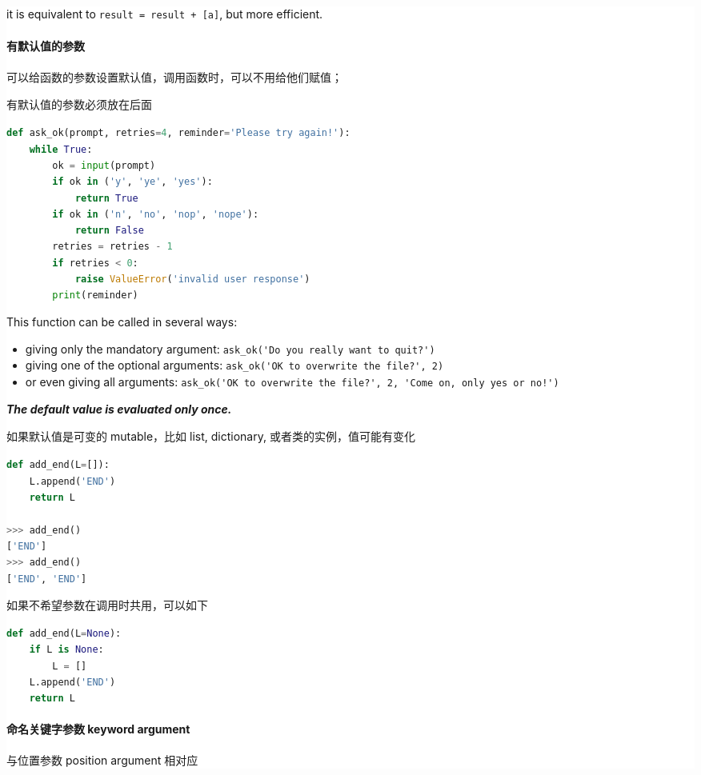  it is equivalent to `result = result + [a]`, but more efficient.

#### 有默认值的参数

可以给函数的参数设置默认值，调用函数时，可以不用给他们赋值；

有默认值的参数必须放在后面

```python
def ask_ok(prompt, retries=4, reminder='Please try again!'):
    while True:
        ok = input(prompt)
        if ok in ('y', 'ye', 'yes'):
            return True
        if ok in ('n', 'no', 'nop', 'nope'):
            return False
        retries = retries - 1
        if retries < 0:
            raise ValueError('invalid user response')
        print(reminder)
```

This function can be called in several ways:

- giving only the mandatory argument: `ask_ok('Do you really want to quit?')`
- giving one of the optional arguments: `ask_ok('OK to overwrite the file?', 2)`
- or even giving all arguments: `ask_ok('OK to overwrite the file?', 2, 'Come on, only yes or no!')`

 ***The default value is evaluated only once.*** 

如果默认值是可变的 mutable，比如 list, dictionary, 或者类的实例，值可能有变化

```python
def add_end(L=[]):
    L.append('END')
    return L

>>> add_end()
['END']
>>> add_end()
['END', 'END']
```

如果不希望参数在调用时共用，可以如下

```python
def add_end(L=None):
    if L is None:
        L = []
    L.append('END')
    return L
```

#### 命名关键字参数 keyword argument

与位置参数 position argument 相对应
